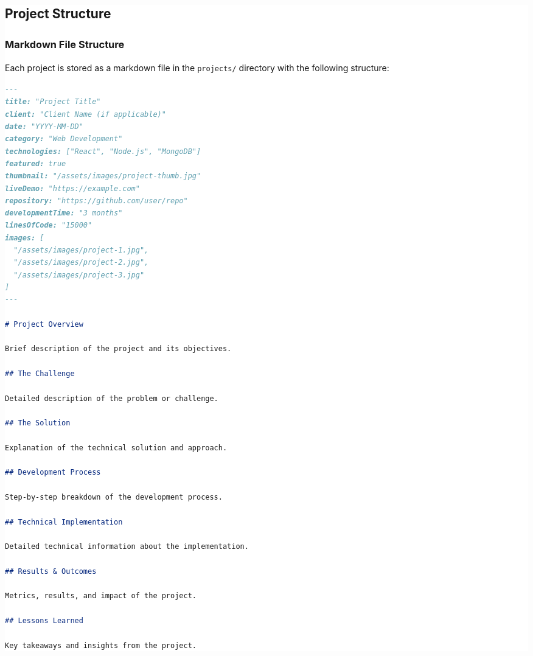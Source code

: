 ## Project Structure

### Markdown File Structure

Each project is stored as a markdown file in the `projects/` directory with the following structure:

```markdown
---
title: "Project Title"
client: "Client Name (if applicable)"
date: "YYYY-MM-DD"
category: "Web Development"
technologies: ["React", "Node.js", "MongoDB"]
featured: true
thumbnail: "/assets/images/project-thumb.jpg"
liveDemo: "https://example.com"
repository: "https://github.com/user/repo"
developmentTime: "3 months"
linesOfCode: "15000"
images: [
  "/assets/images/project-1.jpg",
  "/assets/images/project-2.jpg",
  "/assets/images/project-3.jpg"
]
---

# Project Overview

Brief description of the project and its objectives.

## The Challenge

Detailed description of the problem or challenge.

## The Solution

Explanation of the technical solution and approach.

## Development Process

Step-by-step breakdown of the development process.

## Technical Implementation

Detailed technical information about the implementation.

## Results & Outcomes

Metrics, results, and impact of the project.

## Lessons Learned

Key takeaways and insights from the project.
```
